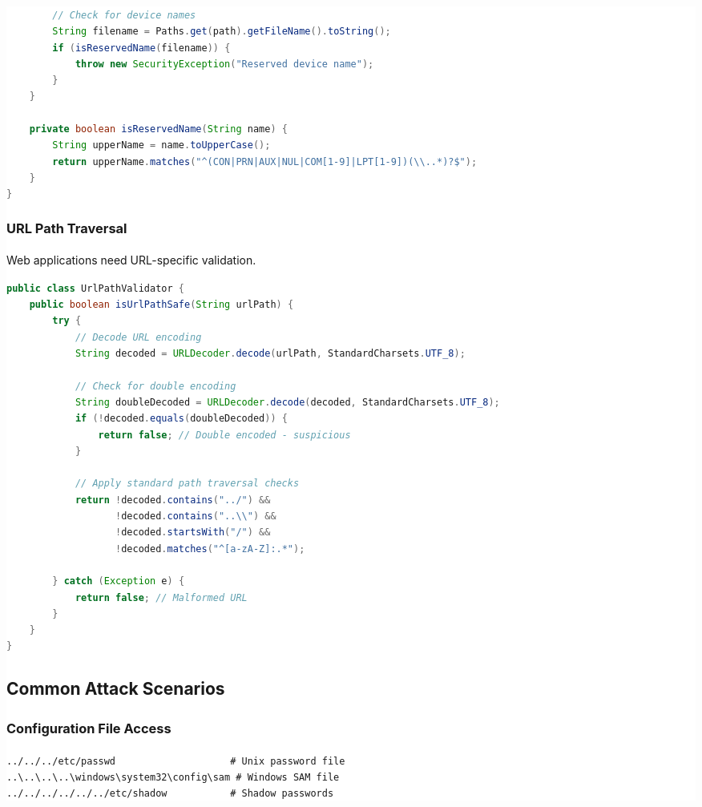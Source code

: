 ```java
        // Check for device names
        String filename = Paths.get(path).getFileName().toString();
        if (isReservedName(filename)) {
            throw new SecurityException("Reserved device name");
        }
    }
    
    private boolean isReservedName(String name) {
        String upperName = name.toUpperCase();
        return upperName.matches("^(CON|PRN|AUX|NUL|COM[1-9]|LPT[1-9])(\\..*)?$");
    }
}
```

### URL Path Traversal

Web applications need URL-specific validation.
```java
public class UrlPathValidator {
    public boolean isUrlPathSafe(String urlPath) {
        try {
            // Decode URL encoding
            String decoded = URLDecoder.decode(urlPath, StandardCharsets.UTF_8);
            
            // Check for double encoding
            String doubleDecoded = URLDecoder.decode(decoded, StandardCharsets.UTF_8);
            if (!decoded.equals(doubleDecoded)) {
                return false; // Double encoded - suspicious
            }
            
            // Apply standard path traversal checks
            return !decoded.contains("../") && 
                   !decoded.contains("..\\") &&
                   !decoded.startsWith("/") &&
                   !decoded.matches("^[a-zA-Z]:.*");
                   
        } catch (Exception e) {
            return false; // Malformed URL
        }
    }
}
```

## Common Attack Scenarios

### Configuration File Access
```
../../../etc/passwd                    # Unix password file
..\..\..\..\windows\system32\config\sam # Windows SAM file
../../../../../../etc/shadow           # Shadow passwords
```
